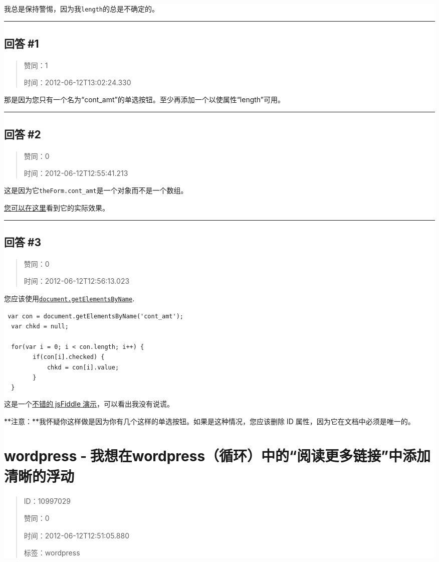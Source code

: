 我总是保持警惕，因为我`length`的总是不确定的。

* * *

## 回答 #1

> 赞同：1
> 
> 时间：2012-06-12T13:02:24.330

那是因为您只有一个名为“cont_amt”的单选按钮。至少再添加一个以使属性“length”可用。

* * *

## 回答 #2

> 赞同：0
> 
> 时间：2012-06-12T12:55:41.213

这是因为它`theForm.cont_amt`是一个对象而不是一个数组。

[您可以在这里](http://jsfiddle.net/YavfP/)看到它的实际效果。

* * *

## 回答 #3

> 赞同：0
> 
> 时间：2012-06-12T12:56:13.023

您应该使用[`document.getElementsByName`](https://developer.mozilla.org/en/DOM/document.getElementsByName).

```
 var con = document.getElementsByName('cont_amt');
  var chkd = null;

  for(var i = 0; i < con.length; i++) {
        if(con[i].checked) {
            chkd = con[i].value;
        }
  } 
```

这是一个[不错的 jsFiddle 演示](http://jsfiddle.net/y8SJy/)，可以看出我没有说谎。

**注意：**我怀疑你这样做是因为你有几个这样的单选按钮。如果是这种情况，您应该删除 ID 属性，因为它在文档中必须是唯一的。

# wordpress - 我想在wordpress（循环）中的“阅读更多链接”中添加清晰的浮动

> ID：10997029
> 
> 赞同：0
> 
> 时间：2012-06-12T12:51:05.880
> 
> 标签：wordpress
